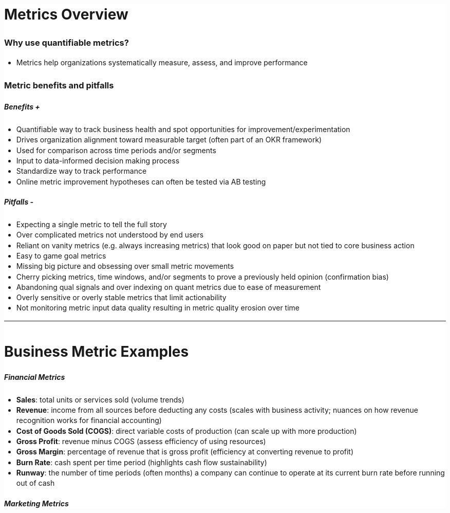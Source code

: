 # Metrics Overview

### Why use quantifiable metrics?

-   Metrics help organizations systematically measure, assess, and improve performance

### Metric benefits and pitfalls

##### Benefits +

-   Quantifiable way to track business health and spot opportunities for improvement/experimentation
-   Drives organization alignment toward measurable target (often part of an OKR framework)
-   Used for comparison across time periods and/or segments
-   Input to data-informed decision making process
-   Standardize way to track performance
-   Online metric improvement hypotheses can often be tested via AB testing

##### Pitfalls -

-   Expecting a single metric to tell the full story
-   Over complicated metrics not understood by end users
-   Reliant on vanity metrics (e.g. always increasing metrics) that look good on paper but not tied to core business action
-   Easy to game goal metrics
-   Missing big picture and obsessing over small metric movements
-   Cherry picking metrics, time windows, and/or segments to prove a previously held opinion (confirmation bias)
-   Abandoning qual signals and over indexing on quant metrics due to ease of measurement
-   Overly sensitive or overly stable metrics that limit actionability
-   Not monitoring metric input data quality resulting in metric quality erosion over time

------------------------------------------------------------------------

# Business Metric Examples

##### Financial Metrics

-   **Sales**: total units or services sold (volume trends)
-   **Revenue**: income from all sources before deducting any costs (scales with business activity; nuances on how revenue recognition works for financial accounting)
-   **Cost of Goods Sold (COGS)**: direct variable costs of production (can scale up with more production)
-   **Gross Profit**: revenue minus COGS (assess efficiency of using resources)
-   **Gross Margin**: percentage of revenue that is gross profit (efficiency at converting revenue to profit)
-   **Burn Rate**: cash spent per time period (highlights cash flow sustainability)
-   **Runway**: the number of time periods (often months) a company can continue to operate at its current burn rate before running out of cash

##### Marketing Metrics
